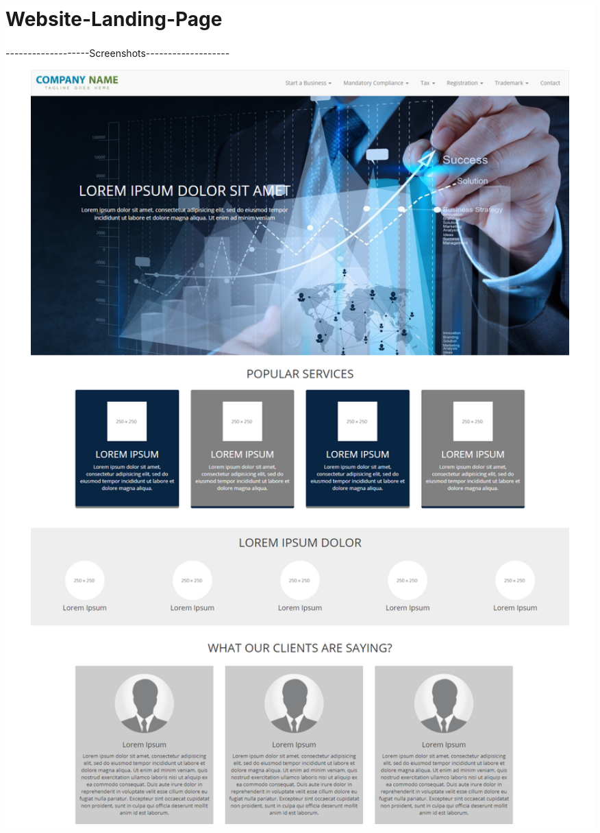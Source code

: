 # Website-Landing-Page


-------------------Screenshots-------------------


<img width="100%" src="screenshot/ss1.png" >

